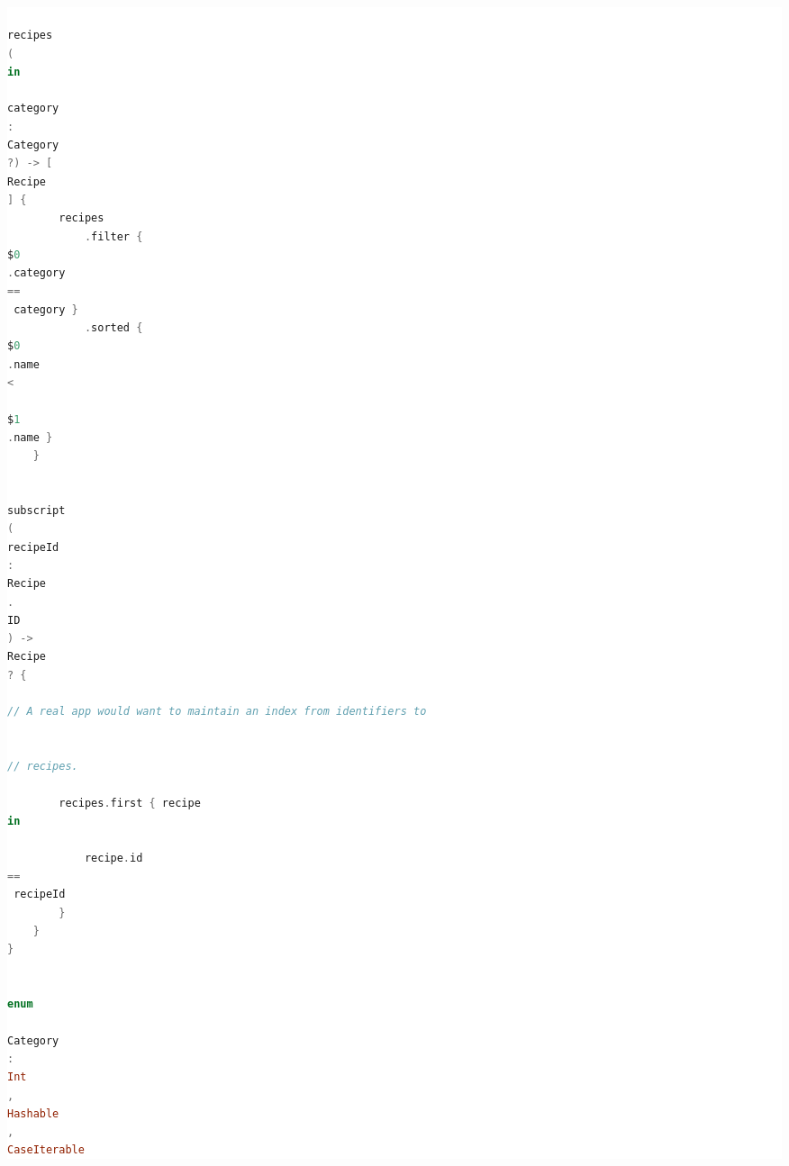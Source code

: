 ```swift
 
recipes
(
in
 
category
: 
Category
?) -> [
Recipe
] {
        recipes
            .filter { 
$0
.category 
==
 category }
            .sorted { 
$0
.name 
<
 
$1
.name }
    }

    
subscript
(
recipeId
: 
Recipe
.
ID
) -> 
Recipe
? {
        
// A real app would want to maintain an index from identifiers to

        
// recipes.

        recipes.first { recipe 
in

            recipe.id 
==
 recipeId
        }
    }
}


enum
 
Category
: 
Int
, 
Hashable
, 
CaseIterable
```